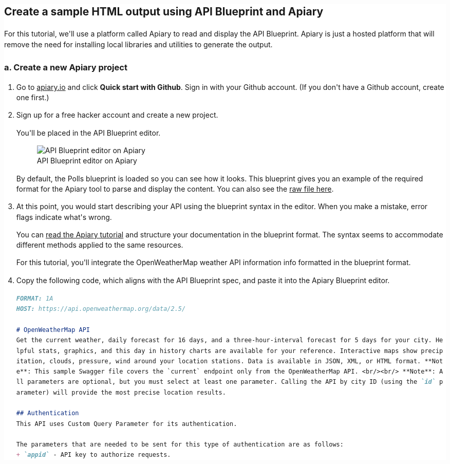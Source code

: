 ## Create a sample HTML output using API Blueprint and Apiary

For this tutorial, we'll use a platform called Apiary to read and display the API Blueprint. Apiary is just a hosted platform that will remove the need for installing local libraries and utilities to generate the output.

### a. Create a new Apiary project

1.  Go to [apiary.io](https://apiary.io/) and click **Quick start with Github**. Sign in with your Github account. (If you don't have a Github account, create one first.)
2.  Sign up for a free hacker account and create a new project.

	  You'll be placed in the API Blueprint editor.

    <figure><img src="{{site.media}}/apiaryblueprinteditor.png" alt="API Blueprint editor on Apiary" class="large" /><figcaption></figcaption>API Blueprint editor on Apiary</figure>

	  By default, the Polls blueprint is loaded so you can see how it looks. This blueprint gives you an example of the required format for the Apiary tool to parse and display the content. You can also see the [raw file here](https://raw.githubusercontent.com/apiaryio/api-blueprint/master/examples/Polls%20API.md).

3.  At this point, you would start describing your API using the blueprint syntax in the editor. When you make a mistake, error flags indicate what's wrong.

	  You can [read the Apiary tutorial](https://help.apiary.io/api_101/api_blueprint_tutorial/) and structure your documentation in the blueprint format. The syntax seems to accommodate different methods applied to the same resources.

	  For this tutorial, you'll integrate the OpenWeatherMap weather API information info formatted in the blueprint format.

4.  Copy the following code, which aligns with the API Blueprint spec, and paste it into the Apiary Blueprint editor.

    ```markdown
    FORMAT: 1A
    HOST: https://api.openweathermap.org/data/2.5/

    # OpenWeatherMap API
    Get the current weather, daily forecast for 16 days, and a three-hour-interval forecast for 5 days for your city. Helpful stats, graphics, and this day in history charts are available for your reference. Interactive maps show precipitation, clouds, pressure, wind around your location stations. Data is available in JSON, XML, or HTML format. **Note**: This sample Swagger file covers the `current` endpoint only from the OpenWeatherMap API. <br/><br/> **Note**: All parameters are optional, but you must select at least one parameter. Calling the API by city ID (using the `id` parameter) will provide the most precise location results.

    ## Authentication
    This API uses Custom Query Parameter for its authentication.

    The parameters that are needed to be sent for this type of authentication are as follows:
    + `appid` - API key to authorize requests.
